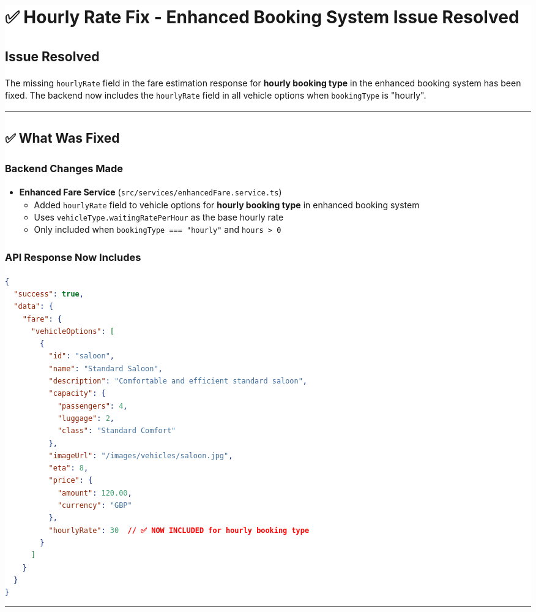 # ✅ Hourly Rate Fix - Enhanced Booking System Issue Resolved

## **Issue Resolved**
The missing `hourlyRate` field in the fare estimation response for **hourly booking type** in the enhanced booking system has been fixed. The backend now includes the `hourlyRate` field in all vehicle options when `bookingType` is "hourly".

---

## **✅ What Was Fixed**

### **Backend Changes Made**
- **Enhanced Fare Service** (`src/services/enhancedFare.service.ts`)
  - Added `hourlyRate` field to vehicle options for **hourly booking type** in enhanced booking system
  - Uses `vehicleType.waitingRatePerHour` as the base hourly rate
  - Only included when `bookingType === "hourly"` and `hours > 0`

### **API Response Now Includes**
```json
{
  "success": true,
  "data": {
    "fare": {
      "vehicleOptions": [
        {
          "id": "saloon",
          "name": "Standard Saloon",
          "description": "Comfortable and efficient standard saloon",
          "capacity": {
            "passengers": 4,
            "luggage": 2,
            "class": "Standard Comfort"
          },
          "imageUrl": "/images/vehicles/saloon.jpg",
          "eta": 8,
          "price": {
            "amount": 120.00,
            "currency": "GBP"
          },
          "hourlyRate": 30  // ✅ NOW INCLUDED for hourly booking type
        }
      ]
    }
  }
}
```

---